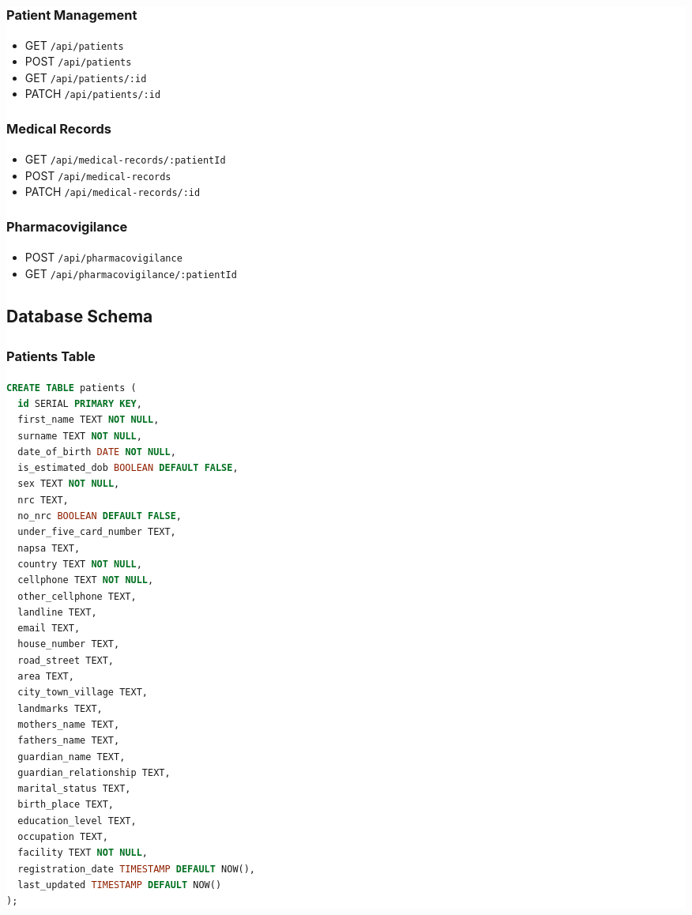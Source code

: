 ### Patient Management
- GET `/api/patients`
- POST `/api/patients`
- GET `/api/patients/:id`
- PATCH `/api/patients/:id`

### Medical Records
- GET `/api/medical-records/:patientId`
- POST `/api/medical-records`
- PATCH `/api/medical-records/:id`

### Pharmacovigilance
- POST `/api/pharmacovigilance`
- GET `/api/pharmacovigilance/:patientId`

## Database Schema

### Patients Table
```sql
CREATE TABLE patients (
  id SERIAL PRIMARY KEY,
  first_name TEXT NOT NULL,
  surname TEXT NOT NULL,
  date_of_birth DATE NOT NULL,
  is_estimated_dob BOOLEAN DEFAULT FALSE,
  sex TEXT NOT NULL,
  nrc TEXT,
  no_nrc BOOLEAN DEFAULT FALSE,
  under_five_card_number TEXT,
  napsa TEXT,
  country TEXT NOT NULL,
  cellphone TEXT NOT NULL,
  other_cellphone TEXT,
  landline TEXT,
  email TEXT,
  house_number TEXT,
  road_street TEXT,
  area TEXT,
  city_town_village TEXT,
  landmarks TEXT,
  mothers_name TEXT,
  fathers_name TEXT,
  guardian_name TEXT,
  guardian_relationship TEXT,
  marital_status TEXT,
  birth_place TEXT,
  education_level TEXT,
  occupation TEXT,
  facility TEXT NOT NULL,
  registration_date TIMESTAMP DEFAULT NOW(),
  last_updated TIMESTAMP DEFAULT NOW()
);
```
